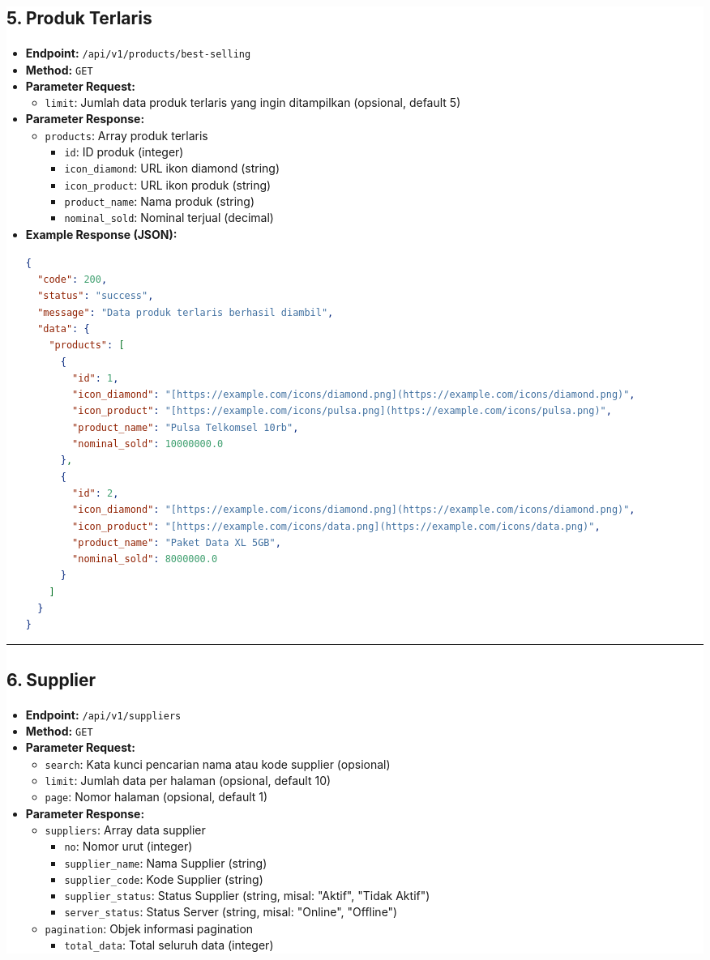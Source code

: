 
## 5. Produk Terlaris

- **Endpoint:** `/api/v1/products/best-selling`
- **Method:** `GET`
- **Parameter Request:**
  - `limit`: Jumlah data produk terlaris yang ingin ditampilkan (opsional, default 5)
- **Parameter Response:**
  - `products`: Array produk terlaris
    - `id`: ID produk (integer)
    - `icon_diamond`: URL ikon diamond (string)
    - `icon_product`: URL ikon produk (string)
    - `product_name`: Nama produk (string)
    - `nominal_sold`: Nominal terjual (decimal)
- **Example Response (JSON):**
  ```json
  {
    "code": 200,
    "status": "success",
    "message": "Data produk terlaris berhasil diambil",
    "data": {
      "products": [
        {
          "id": 1,
          "icon_diamond": "[https://example.com/icons/diamond.png](https://example.com/icons/diamond.png)",
          "icon_product": "[https://example.com/icons/pulsa.png](https://example.com/icons/pulsa.png)",
          "product_name": "Pulsa Telkomsel 10rb",
          "nominal_sold": 10000000.0
        },
        {
          "id": 2,
          "icon_diamond": "[https://example.com/icons/diamond.png](https://example.com/icons/diamond.png)",
          "icon_product": "[https://example.com/icons/data.png](https://example.com/icons/data.png)",
          "product_name": "Paket Data XL 5GB",
          "nominal_sold": 8000000.0
        }
      ]
    }
  }
  ```

---

## 6. Supplier

- **Endpoint:** `/api/v1/suppliers`
- **Method:** `GET`
- **Parameter Request:**
  - `search`: Kata kunci pencarian nama atau kode supplier (opsional)
  - `limit`: Jumlah data per halaman (opsional, default 10)
  - `page`: Nomor halaman (opsional, default 1)
- **Parameter Response:**
  - `suppliers`: Array data supplier
    - `no`: Nomor urut (integer)
    - `supplier_name`: Nama Supplier (string)
    - `supplier_code`: Kode Supplier (string)
    - `supplier_status`: Status Supplier (string, misal: "Aktif", "Tidak Aktif")
    - `server_status`: Status Server (string, misal: "Online", "Offline")
  - `pagination`: Objek informasi pagination
    - `total_data`: Total seluruh data (integer)